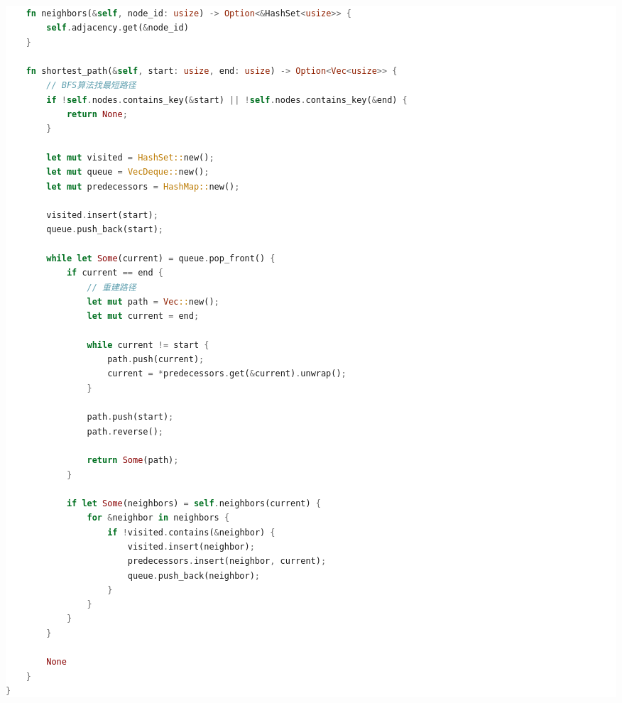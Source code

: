```rust
    fn neighbors(&self, node_id: usize) -> Option<&HashSet<usize>> {
        self.adjacency.get(&node_id)
    }
    
    fn shortest_path(&self, start: usize, end: usize) -> Option<Vec<usize>> {
        // BFS算法找最短路径
        if !self.nodes.contains_key(&start) || !self.nodes.contains_key(&end) {
            return None;
        }
        
        let mut visited = HashSet::new();
        let mut queue = VecDeque::new();
        let mut predecessors = HashMap::new();
        
        visited.insert(start);
        queue.push_back(start);
        
        while let Some(current) = queue.pop_front() {
            if current == end {
                // 重建路径
                let mut path = Vec::new();
                let mut current = end;
                
                while current != start {
                    path.push(current);
                    current = *predecessors.get(&current).unwrap();
                }
                
                path.push(start);
                path.reverse();
                
                return Some(path);
            }
            
            if let Some(neighbors) = self.neighbors(current) {
                for &neighbor in neighbors {
                    if !visited.contains(&neighbor) {
                        visited.insert(neighbor);
                        predecessors.insert(neighbor, current);
                        queue.push_back(neighbor);
                    }
                }
            }
        }
        
        None
    }
}

```
